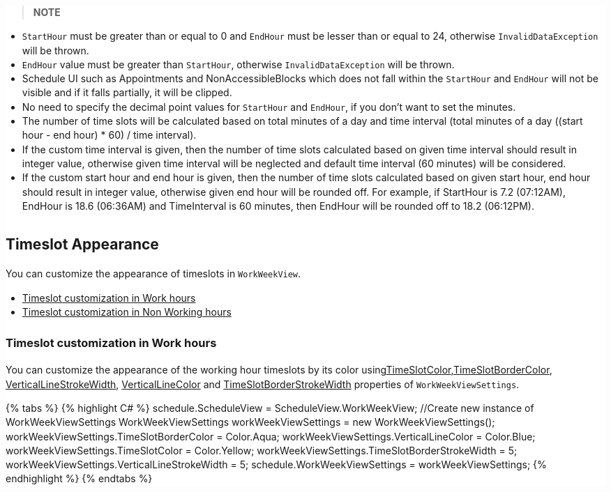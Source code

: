 >**NOTE**
* `StartHour` must be greater than or equal to 0 and `EndHour` must be lesser than or equal to 24, otherwise `InvalidDataException` will be thrown.
* `EndHour` value must be greater than `StartHour`, otherwise `InvalidDataException` will be thrown.
* Schedule UI such as Appointments and NonAccessibleBlocks which does not fall within the `StartHour` and `EndHour` will not be visible and if it falls partially, it will be clipped.
* No need to specify the decimal point values for `StartHour` and `EndHour`, if you don’t want to set the minutes.
* The number of time slots will be calculated based on total minutes of a day and time interval (total minutes of a day ((start hour - end hour) * 60) / time interval).
* If the custom time interval is given, then the number of time slots calculated based on given time interval should result in integer value, otherwise given time interval will be neglected and default time interval (60 minutes) will be considered.
* If the custom start hour and end hour is given, then the number of time slots calculated based on given start hour, end hour should result in integer value, otherwise given end hour will be rounded off. For example, if StartHour is 7.2 (07:12AM), EndHour is 18.6 (06:36AM) and TimeInterval is 60 minutes, then EndHour will be rounded off to 18.2 (06:12PM).

## Timeslot Appearance
You can customize the appearance of timeslots in `WorkWeekView`.

 * [Timeslot customization in Work hours](#timeslot-customization-in-work-hours)
* [Timeslot customization in Non Working hours](#timeslot-customization-in-non-working-hours)

### Timeslot customization in Work hours
You can customize the appearance of the working hour timeslots by its color using[TimeSlotColor](https://help.syncfusion.com/cr/xamarin-android/Com.Syncfusion.Schedule.WorkWeekViewSettings.html#Com_Syncfusion_Schedule_WorkWeekViewSettings_TimeSlotColor),[TimeSlotBorderColor](https://help.syncfusion.com/cr/xamarin-android/Com.Syncfusion.Schedule.WorkWeekViewSettings.html#Com_Syncfusion_Schedule_WorkWeekViewSettings_TimeSlotBorderColor), [VerticalLineStrokeWidth](https://help.syncfusion.com/cr/xamarin-android/Com.Syncfusion.Schedule.WorkWeekViewSettings.html#Com_Syncfusion_Schedule_WorkWeekViewSettings_VerticalLineStrokeWidth), [VerticalLineColor](https://help.syncfusion.com/cr/xamarin-android/Com.Syncfusion.Schedule.WorkWeekViewSettings.html#Com_Syncfusion_Schedule_WorkWeekViewSettings_VerticalLineColor) and [TimeSlotBorderStrokeWidth](https://help.syncfusion.com/cr/xamarin-android/Com.Syncfusion.Schedule.WorkWeekViewSettings.html#Com_Syncfusion_Schedule_WorkWeekViewSettings_TimeSlotBorderStrokeWidth) properties of `WorkWeekViewSettings`.

{% tabs %}
{% highlight C# %}
schedule.ScheduleView = ScheduleView.WorkWeekView;
//Create new instance of WorkWeekViewSettings
WorkWeekViewSettings workWeekViewSettings = new WorkWeekViewSettings();
workWeekViewSettings.TimeSlotBorderColor = Color.Aqua;
workWeekViewSettings.VerticalLineColor = Color.Blue;
workWeekViewSettings.TimeSlotColor = Color.Yellow;
workWeekViewSettings.TimeSlotBorderStrokeWidth = 5;
workWeekViewSettings.VerticalLineStrokeWidth = 5;
schedule.WorkWeekViewSettings = workWeekViewSettings;
{% endhighlight %}
{% endtabs %}
